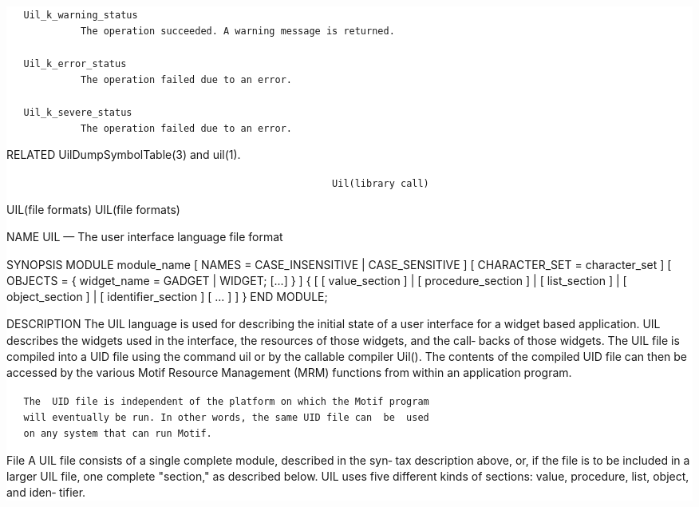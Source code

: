        Uil_k_warning_status
                 The operation succeeded. A warning message is returned.

       Uil_k_error_status
                 The operation failed due to an error.

       Uil_k_severe_status
                 The operation failed due to an error.

RELATED
       UilDumpSymbolTable(3) and uil(1).



                                                             Uil(library call)
UIL(file formats)                                            UIL(file formats)



NAME
       UIL — The user interface language file format

SYNOPSIS
       MODULE module_name
       [ NAMES = CASE_INSENSITIVE | CASE_SENSITIVE ]
       [ CHARACTER_SET = character_set ]
       [ OBJECTS = { widget_name = GADGET | WIDGET; [...] } ]
       { [
       [ value_section ] |
       [ procedure_section ] |
       [ list_section ] |
       [ object_section ] |
       [ identifier_section ]
       [ ... ]
       ] }
       END MODULE;

DESCRIPTION
       The  UIL  language  is  used for describing the initial state of a user
       interface for a widget based application.  UIL  describes  the  widgets
       used  in  the  interface, the resources of those widgets, and the call‐
       backs of those widgets. The UIL file is compiled into a UID file  using
       the  command uil or by the callable compiler Uil(). The contents of the
       compiled UID file can then be accessed by the  various  Motif  Resource
       Management (MRM) functions from within an application program.

       The  UID file is independent of the platform on which the Motif program
       will eventually be run. In other words, the same UID file can  be  used
       on any system that can run Motif.

   File
       A  UIL file consists of a single complete module, described in the syn‐
       tax description above, or, if the file is to be included  in  a  larger
       UIL  file,  one  complete  "section," as described below. UIL uses five
       different kinds of sections: value, procedure, list, object, and  iden‐
       tifier.
